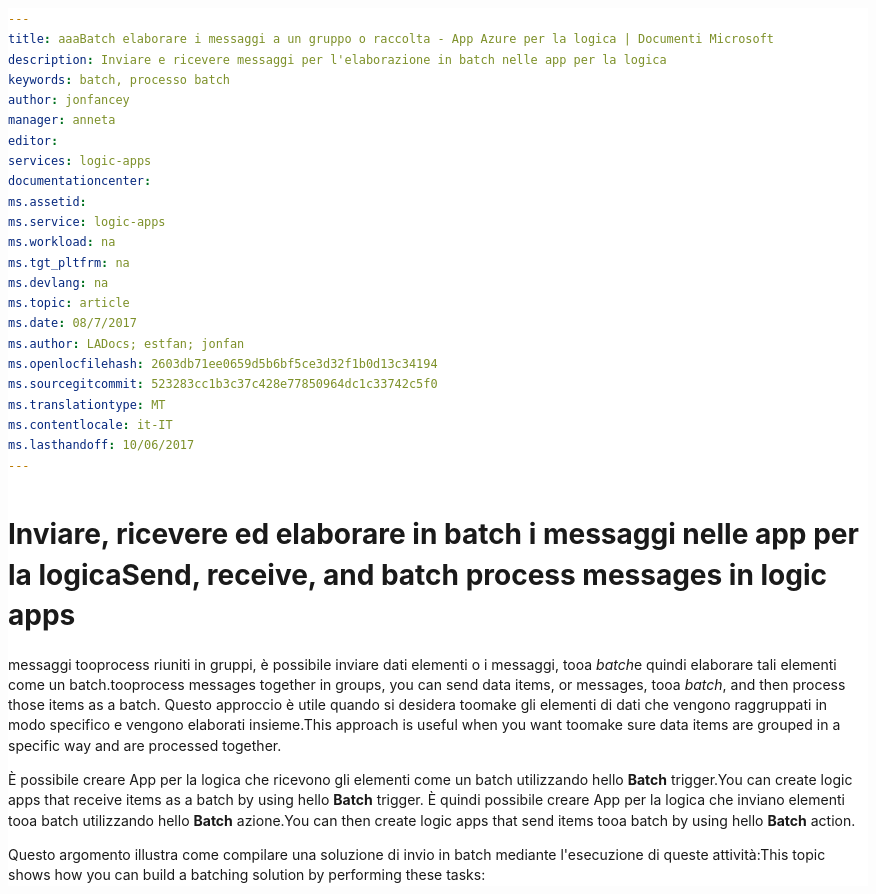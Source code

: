 ```yaml
---
title: aaaBatch elaborare i messaggi a un gruppo o raccolta - App Azure per la logica | Documenti Microsoft
description: Inviare e ricevere messaggi per l'elaborazione in batch nelle app per la logica
keywords: batch, processo batch
author: jonfancey
manager: anneta
editor: 
services: logic-apps
documentationcenter: 
ms.assetid: 
ms.service: logic-apps
ms.workload: na
ms.tgt_pltfrm: na
ms.devlang: na
ms.topic: article
ms.date: 08/7/2017
ms.author: LADocs; estfan; jonfan
ms.openlocfilehash: 2603db71ee0659d5b6bf5ce3d32f1b0d13c34194
ms.sourcegitcommit: 523283cc1b3c37c428e77850964dc1c33742c5f0
ms.translationtype: MT
ms.contentlocale: it-IT
ms.lasthandoff: 10/06/2017
---
```

# <a name="send-receive-and-batch-process-messages-in-logic-apps"></a><span data-ttu-id="fa2ec-104">Inviare, ricevere ed elaborare in batch i messaggi nelle app per la logica</span><span class="sxs-lookup"><span data-stu-id="fa2ec-104">Send, receive, and batch process messages in logic apps</span></span>

<span data-ttu-id="fa2ec-105">messaggi tooprocess riuniti in gruppi, è possibile inviare dati elementi o i messaggi, tooa *batch*e quindi elaborare tali elementi come un batch.</span><span class="sxs-lookup"><span data-stu-id="fa2ec-105">tooprocess messages together in groups, you can send data items, or messages, tooa *batch*, and then process those items as a batch.</span></span> <span data-ttu-id="fa2ec-106">Questo approccio è utile quando si desidera toomake gli elementi di dati che vengono raggruppati in modo specifico e vengono elaborati insieme.</span><span class="sxs-lookup"><span data-stu-id="fa2ec-106">This approach is useful when you want toomake sure data items are grouped in a specific way and are processed together.</span></span> 

<span data-ttu-id="fa2ec-107">È possibile creare App per la logica che ricevono gli elementi come un batch utilizzando hello **Batch** trigger.</span><span class="sxs-lookup"><span data-stu-id="fa2ec-107">You can create logic apps that receive items as a batch by using hello **Batch** trigger.</span></span> <span data-ttu-id="fa2ec-108">È quindi possibile creare App per la logica che inviano elementi tooa batch utilizzando hello **Batch** azione.</span><span class="sxs-lookup"><span data-stu-id="fa2ec-108">You can then create logic apps that send items tooa batch by using hello **Batch** action.</span></span>

<span data-ttu-id="fa2ec-109">Questo argomento illustra come compilare una soluzione di invio in batch mediante l'esecuzione di queste attività:</span><span class="sxs-lookup"><span data-stu-id="fa2ec-109">This topic shows how you can build a batching solution by performing these tasks:</span></span> 
